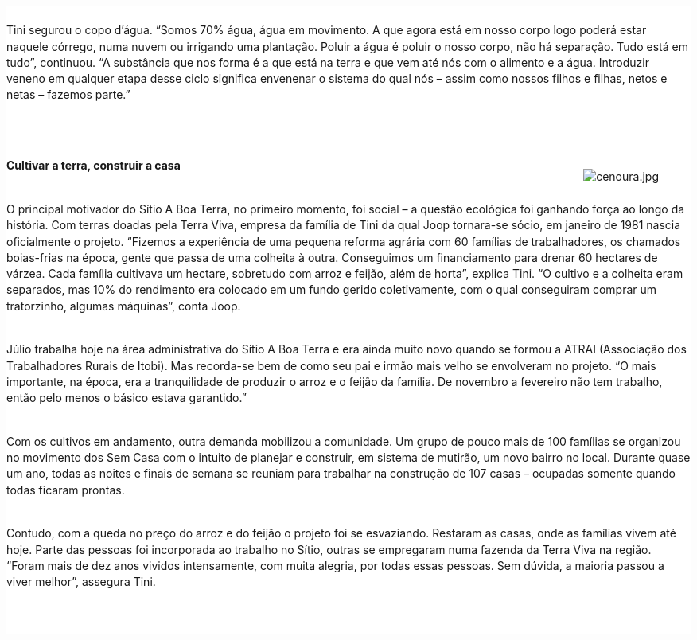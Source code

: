 <p><br />
Tini segurou o copo d&rsquo;&aacute;gua. &ldquo;Somos 70% &aacute;gua, &aacute;gua em movimento. A que agora est&aacute; em nosso corpo logo poder&aacute; estar naquele c&oacute;rrego, numa nuvem ou irrigando uma planta&ccedil;&atilde;o. Poluir a &aacute;gua &eacute; poluir o nosso corpo, n&atilde;o h&aacute; separa&ccedil;&atilde;o. Tudo est&aacute; em tudo&rdquo;, continuou. &ldquo;A subst&acirc;ncia que nos forma &eacute; a que est&aacute; na terra e que vem at&eacute; n&oacute;s com o alimento e a &aacute;gua. Introduzir veneno em qualquer etapa desse ciclo significa envenenar o sistema do qual n&oacute;s &ndash; assim como nossos filhos e filhas, netos e netas &ndash; fazemos parte.&rdquo;</p>

<p><br />
&nbsp;</p>

<figure class="image" style="float:right"><img alt="cenoura.jpg" src="http://farm1.staticflickr.com/509/18341377190_f83dbddabb_b.jpg" />
<figcaption></figcaption>
</figure>

<p><strong>Cultivar a terra, construir a casa</strong></p>

<p><br />
O principal motivador do S&iacute;tio A Boa Terra, no primeiro momento, foi social &ndash; a quest&atilde;o ecol&oacute;gica foi ganhando for&ccedil;a ao longo da hist&oacute;ria. Com terras doadas pela Terra Viva, empresa da fam&iacute;lia de Tini da qual Joop tornara-se s&oacute;cio, em janeiro de 1981 nascia oficialmente o projeto. &ldquo;Fizemos a experi&ecirc;ncia de uma pequena reforma agr&aacute;ria com 60 fam&iacute;lias de trabalhadores, os chamados boias-frias na &eacute;poca, gente que passa de uma colheita &agrave; outra. Conseguimos um financiamento para drenar 60 hectares de v&aacute;rzea. Cada fam&iacute;lia cultivava um hectare, sobretudo com arroz e feij&atilde;o, al&eacute;m de horta&rdquo;, explica Tini. &ldquo;O cultivo e a colheita eram separados, mas 10% do rendimento era colocado em um fundo gerido coletivamente, com o qual conseguiram comprar um tratorzinho, algumas m&aacute;quinas&rdquo;, conta Joop.</p>

<p><br />
J&uacute;lio trabalha hoje na &aacute;rea administrativa do S&iacute;tio A Boa Terra e era ainda muito novo quando se formou a ATRAI (Associa&ccedil;&atilde;o dos Trabalhadores Rurais de Itobi). Mas recorda-se bem de como seu pai e irm&atilde;o mais velho se envolveram no projeto. &ldquo;O mais importante, na &eacute;poca, era a tranquilidade de produzir o arroz e o feij&atilde;o da fam&iacute;lia. De novembro a fevereiro n&atilde;o tem trabalho, ent&atilde;o pelo menos o b&aacute;sico estava garantido.&rdquo;</p>

<p><br />
Com os cultivos em andamento, outra demanda mobilizou a comunidade. Um grupo de pouco mais de 100 fam&iacute;lias se organizou no movimento dos Sem Casa com o intuito de planejar e construir, em sistema de mutir&atilde;o, um novo bairro no local. Durante quase um ano, todas as noites e finais de semana se reuniam para trabalhar na constru&ccedil;&atilde;o de 107 casas &ndash; ocupadas somente quando todas ficaram prontas.</p>

<p><br />
Contudo, com a queda no pre&ccedil;o do arroz e do feij&atilde;o o projeto foi se esvaziando. Restaram as casas, onde as fam&iacute;lias vivem at&eacute; hoje. Parte das pessoas foi incorporada ao trabalho no S&iacute;tio, outras se empregaram numa fazenda da Terra Viva na regi&atilde;o. &ldquo;Foram mais de dez anos vividos intensamente, com muita alegria, por todas essas pessoas. Sem d&uacute;vida, a maioria passou a viver melhor&rdquo;, assegura Tini.</p>

<p><br />
&nbsp;</p>

